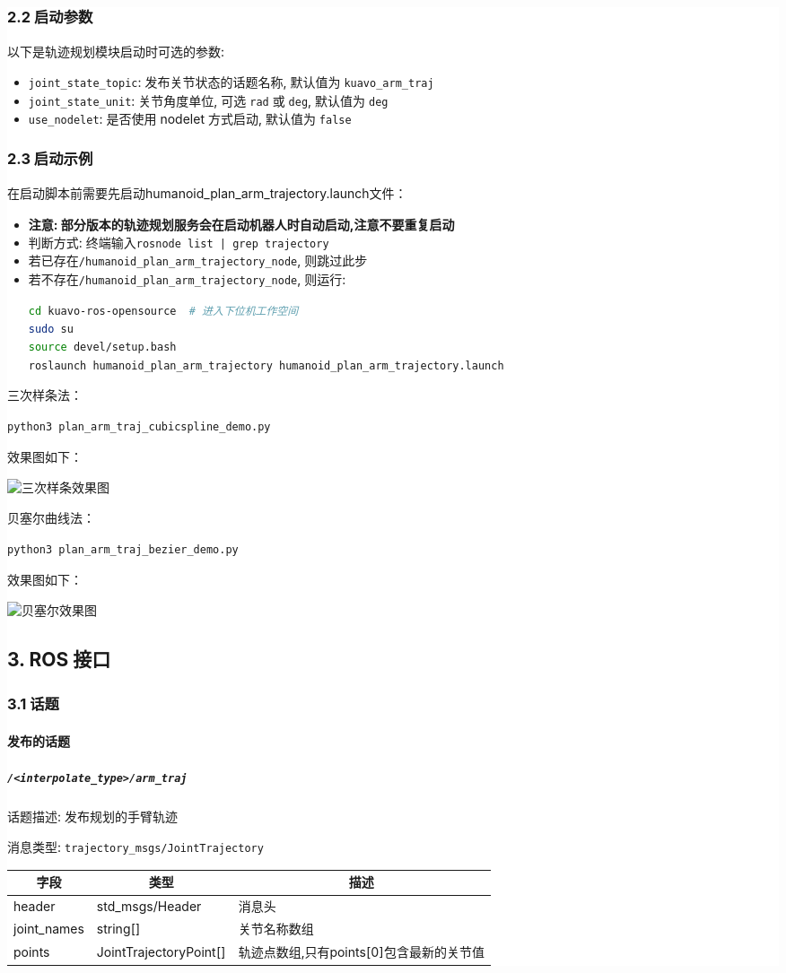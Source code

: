 ### 2.2 启动参数

以下是轨迹规划模块启动时可选的参数:

- `joint_state_topic`: 发布关节状态的话题名称, 默认值为 `kuavo_arm_traj`
- `joint_state_unit`: 关节角度单位, 可选 `rad` 或 `deg`, 默认值为 `deg`
- `use_nodelet`: 是否使用 nodelet 方式启动, 默认值为 `false`

### 2.3 启动示例

在启动脚本前需要先启动humanoid_plan_arm_trajectory.launch文件： 
- **注意: 部分版本的轨迹规划服务会在启动机器人时自动启动,注意不要重复启动**
- 判断方式: 终端输入`rosnode list | grep trajectory`
- 若已存在`/humanoid_plan_arm_trajectory_node`, 则跳过此步
- 若不存在`/humanoid_plan_arm_trajectory_node`, 则运行:
  ```bash
  cd kuavo-ros-opensource  # 进入下位机工作空间
  sudo su
  source devel/setup.bash
  roslaunch humanoid_plan_arm_trajectory humanoid_plan_arm_trajectory.launch 
  ```

三次样条法：

```bash
python3 plan_arm_traj_cubicspline_demo.py
```

效果图如下：

![三次样条效果图](images/三次样条效果图.png)

贝塞尔曲线法：

```bash
python3 plan_arm_traj_bezier_demo.py
```

效果图如下：

![贝塞尔效果图](images/贝塞尔效果图.png)

## 3. ROS 接口

### 3.1 话题

#### 发布的话题

##### `/<interpolate_type>/arm_traj`

话题描述: 发布规划的手臂轨迹

消息类型: `trajectory_msgs/JointTrajectory`

| 字段          | 类型                     | 描述                        |
| ----------- | ---------------------- | ------------------------- |
| header      | std_msgs/Header        | 消息头                       |
| joint_names | string[]               | 关节名称数组                    |
| points      | JointTrajectoryPoint[] | 轨迹点数组,只有points[0]包含最新的关节值 |
